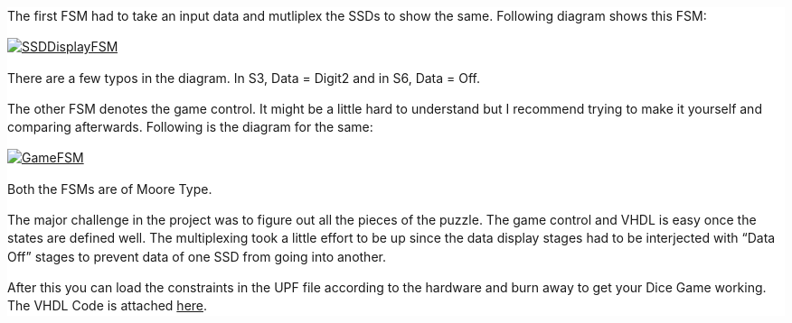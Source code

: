 The first FSM had to take an input data and mutliplex the SSDs to show the same. Following diagram shows this FSM:

<a href="http://anupamsobti.com/2016/03/13/dice-game-on-a-cpld/ssddisplayfsm/" rel="attachment wp-att-211"><img class="alignnone wp-image-211 " src="http://anupamsobti.com/wp-content/uploads/2016/03/SSDDisplayFSM.png" alt="SSDDisplayFSM" width="510" height="441" /></a>

There are a few typos in the diagram. In S3, Data = Digit2 and in S6, Data = Off.

The other FSM denotes the game control. It might be a little hard to understand but I recommend trying to make it yourself and comparing afterwards. Following is the diagram for the same:

<a href="http://anupamsobti.com/2016/03/13/dice-game-on-a-cpld/gamefsm/" rel="attachment wp-att-212"><img class="alignnone size-full wp-image-212" src="http://anupamsobti.com/wp-content/uploads/2016/03/GameFSM.png" alt="GameFSM" width="635" height="573" srcset="http://anupamsobti.com/wp-content/uploads/2016/03/GameFSM.png 635w, http://anupamsobti.com/wp-content/uploads/2016/03/GameFSM-300x271.png 300w, http://anupamsobti.com/wp-content/uploads/2016/03/GameFSM-388x350.png 388w" sizes="(max-width: 635px) 100vw, 635px" /></a>

Both the FSMs are of Moore Type.

The major challenge in the project was to figure out all the pieces of the puzzle. The game control and VHDL is easy once the states are defined well. The multiplexing took a little effort to be up since the data display stages had to be interjected with &#8220;Data Off&#8221; stages to prevent data of one SSD from going into another.

After this you can load the constraints in the UPF file according to the hardware and burn away to get your Dice Game working. The VHDL Code is attached <a href="http://www.anupamsobti.com/miscProjectFiles/DiceGameCode.vhdl" target="_blank">here</a>.